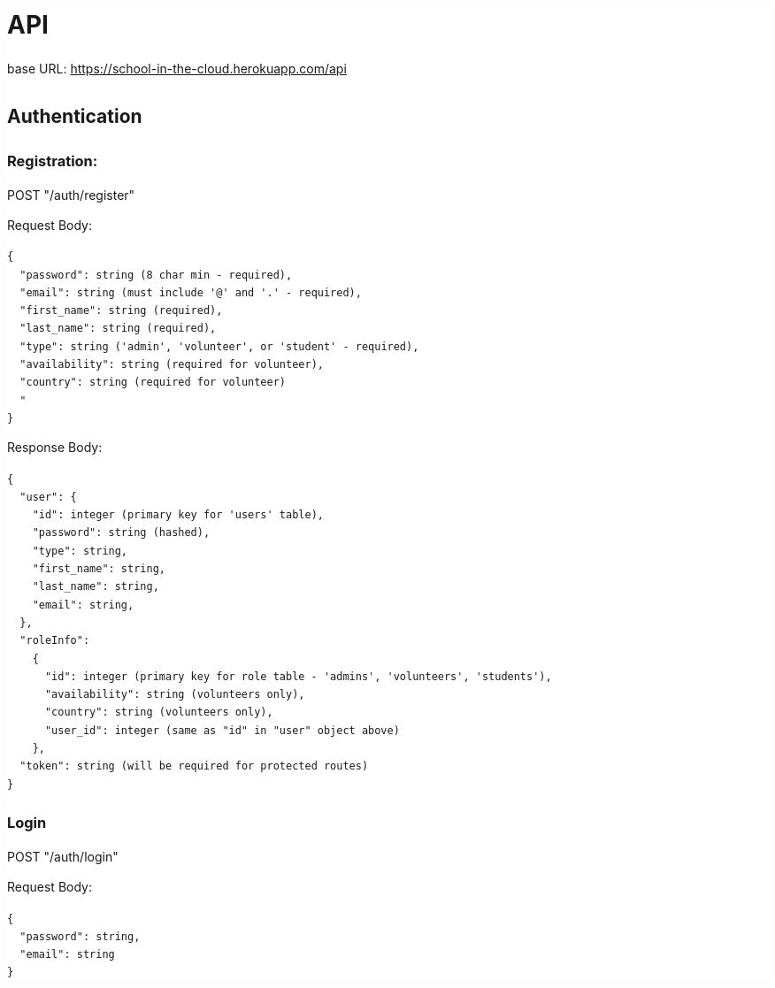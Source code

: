
# API
base URL: https://school-in-the-cloud.herokuapp.com/api

## Authentication
### Registration:
POST "/auth/register"

Request Body:
```
{
  "password": string (8 char min - required),
  "email": string (must include '@' and '.' - required),
  "first_name": string (required),
  "last_name": string (required),
  "type": string ('admin', 'volunteer', or 'student' - required),
  "availability": string (required for volunteer),
  "country": string (required for volunteer)
  "
}
```

Response Body:
```
{
  "user": {
    "id": integer (primary key for 'users' table),
    "password": string (hashed),
    "type": string,
    "first_name": string,
    "last_name": string,
    "email": string,
  },
  "roleInfo":
    {
      "id": integer (primary key for role table - 'admins', 'volunteers', 'students'),
      "availability": string (volunteers only),
      "country": string (volunteers only),
      "user_id": integer (same as "id" in "user" object above)
    },
  "token": string (will be required for protected routes)
}
```

### Login
POST "/auth/login"

Request Body:
```
{
  "password": string,
  "email": string
}
```
